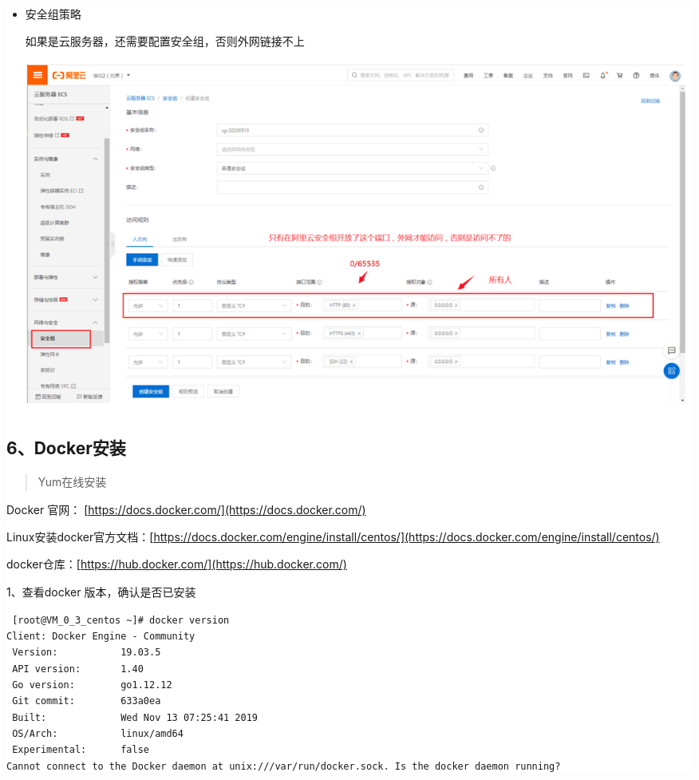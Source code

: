 - 安全组策略

  如果是云服务器，还需要配置安全组，否则外网链接不上

  ![](/assets/images/2020/linux/ali-80.gif)



## 6、Docker安装

> Yum在线安装

Docker 官网： [https://docs.docker.com/](https://docs.docker.com/)

Linux安装docker官方文档：[https://docs.docker.com/engine/install/centos/](https://docs.docker.com/engine/install/centos/)

docker仓库：[https://hub.docker.com/](https://hub.docker.com/)

1、查看docker 版本，确认是否已安装

```shell
 [root@VM_0_3_centos ~]# docker version
Client: Docker Engine - Community
 Version:           19.03.5
 API version:       1.40
 Go version:        go1.12.12
 Git commit:        633a0ea
 Built:             Wed Nov 13 07:25:41 2019
 OS/Arch:           linux/amd64
 Experimental:      false
Cannot connect to the Docker daemon at unix:///var/run/docker.sock. Is the docker daemon running?
```

